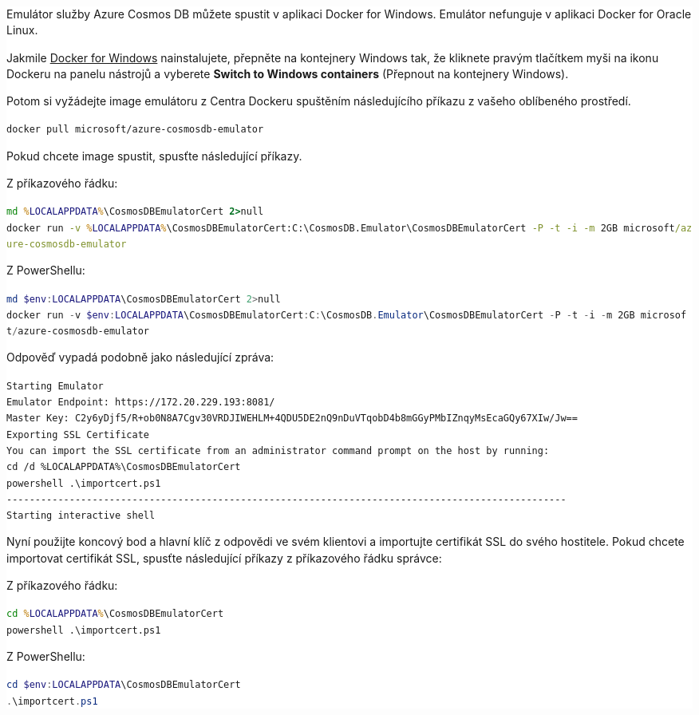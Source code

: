 Emulátor služby Azure Cosmos DB můžete spustit v aplikaci Docker for Windows. Emulátor nefunguje v aplikaci Docker for Oracle Linux.

Jakmile [Docker for Windows](https://www.docker.com/docker-windows) nainstalujete, přepněte na kontejnery Windows tak, že kliknete pravým tlačítkem myši na ikonu Dockeru na panelu nástrojů a vyberete **Switch to Windows containers** (Přepnout na kontejnery Windows).

Potom si vyžádejte image emulátoru z Centra Dockeru spuštěním následujícího příkazu z vašeho oblíbeného prostředí.

```     
docker pull microsoft/azure-cosmosdb-emulator 
```
Pokud chcete image spustit, spusťte následující příkazy.

Z příkazového řádku:
```cmd 
md %LOCALAPPDATA%\CosmosDBEmulatorCert 2>null
docker run -v %LOCALAPPDATA%\CosmosDBEmulatorCert:C:\CosmosDB.Emulator\CosmosDBEmulatorCert -P -t -i -m 2GB microsoft/azure-cosmosdb-emulator 
```

Z PowerShellu:
```powershell
md $env:LOCALAPPDATA\CosmosDBEmulatorCert 2>null
docker run -v $env:LOCALAPPDATA\CosmosDBEmulatorCert:C:\CosmosDB.Emulator\CosmosDBEmulatorCert -P -t -i -m 2GB microsoft/azure-cosmosdb-emulator 
```

Odpověď vypadá podobně jako následující zpráva:

```
Starting Emulator
Emulator Endpoint: https://172.20.229.193:8081/
Master Key: C2y6yDjf5/R+ob0N8A7Cgv30VRDJIWEHLM+4QDU5DE2nQ9nDuVTqobD4b8mGGyPMbIZnqyMsEcaGQy67XIw/Jw==
Exporting SSL Certificate
You can import the SSL certificate from an administrator command prompt on the host by running:
cd /d %LOCALAPPDATA%\CosmosDBEmulatorCert
powershell .\importcert.ps1
--------------------------------------------------------------------------------------------------
Starting interactive shell
``` 

Nyní použijte koncový bod a hlavní klíč z odpovědi ve svém klientovi a importujte certifikát SSL do svého hostitele. Pokud chcete importovat certifikát SSL, spusťte následující příkazy z příkazového řádku správce:

Z příkazového řádku:
```cmd 
cd %LOCALAPPDATA%\CosmosDBEmulatorCert
powershell .\importcert.ps1
```

Z PowerShellu:
```powershell
cd $env:LOCALAPPDATA\CosmosDBEmulatorCert
.\importcert.ps1
```
